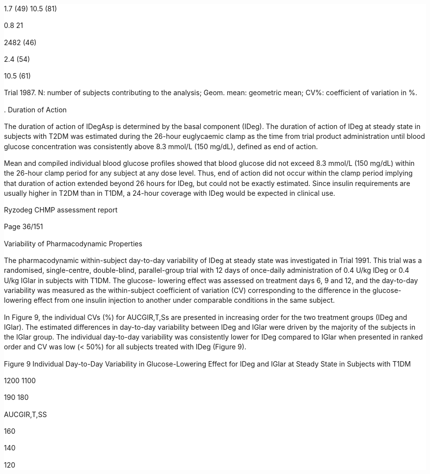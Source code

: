 1.7 (49) 10.5 (81)

0.8 21

2482 (46)

2.4 (54)

10.5 (61)

Trial 1987. N: number of subjects contributing to the analysis; Geom. mean: geometric mean; CV%: coefficient of variation in %.

. Duration of Action

The duration of action of IDegAsp is determined by the basal component (IDeg). The duration of action of IDeg at steady state in subjects with T2DM was estimated during the 26-hour euglycaemic clamp as the time from trial product administration until blood glucose concentration was consistently above 8.3 mmol/L (150 mg/dL), defined as end of action.

Mean and compiled individual blood glucose profiles showed that blood glucose did not exceed 8.3 mmol/L (150 mg/dL) within the 26-hour clamp period for any subject at any dose level. Thus, end of action did not occur within the clamp period implying that duration of action extended beyond 26 hours for IDeg, but could not be exactly estimated. Since insulin requirements are usually higher in T2DM than in T1DM, a 24-hour coverage with IDeg would be expected in clinical use.

Ryzodeg CHMP assessment report

Page 36/151

Variability of Pharmacodynamic Properties

The pharmacodynamic within-subject day-to-day variability of IDeg at steady state was investigated in Trial 1991. This trial was a randomised, single-centre, double-blind, parallel-group trial with 12 days of once-daily administration of 0.4 U/kg IDeg or 0.4 U/kg IGlar in subjects with T1DM. The glucose- lowering effect was assessed on treatment days 6, 9 and 12, and the day-to-day variability was measured as the within-subject coefficient of variation (CV) corresponding to the difference in the glucose-lowering effect from one insulin injection to another under comparable conditions in the same subject.

In Figure 9, the individual CVs (%) for AUCGIR,T,Ss are presented in increasing order for the two treatment groups (IDeg and IGlar). The estimated differences in day-to-day variability between IDeg and IGlar were driven by the majority of the subjects in the IGlar group. The individual day-to-day variability was consistently lower for IDeg compared to IGlar when presented in ranked order and CV was low (< 50%) for all subjects treated with IDeg (Figure 9).

Figure 9 Individual Day-to-Day Variability in Glucose-Lowering Effect for IDeg and IGlar at Steady State in Subjects with T1DM

1200 1100

190 180

AUCGIR,T,SS

160

140

120
